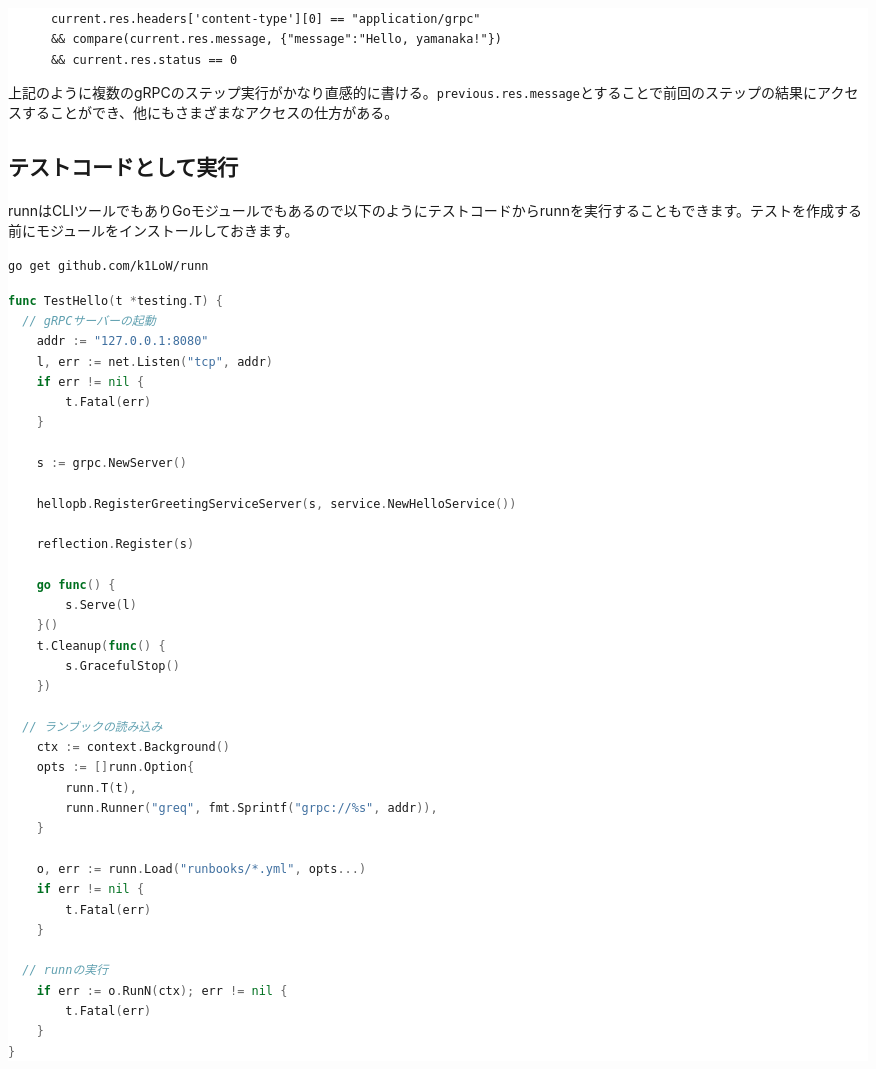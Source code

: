 ```
      current.res.headers['content-type'][0] == "application/grpc"
      && compare(current.res.message, {"message":"Hello, yamanaka!"})
      && current.res.status == 0
```

上記のように複数のgRPCのステップ実行がかなり直感的に書ける。```previous.res.message```とすることで前回のステップの結果にアクセスすることができ、他にもさまざまなアクセスの仕方がある。

## テストコードとして実行

runnはCLIツールでもありGoモジュールでもあるので以下のようにテストコードからrunnを実行することもできます。テストを作成する前にモジュールをインストールしておきます。

```
go get github.com/k1LoW/runn
```

```go
func TestHello(t *testing.T) {
  // gRPCサーバーの起動
	addr := "127.0.0.1:8080"
	l, err := net.Listen("tcp", addr)
	if err != nil {
		t.Fatal(err)
	}

	s := grpc.NewServer()

	hellopb.RegisterGreetingServiceServer(s, service.NewHelloService())

	reflection.Register(s)

	go func() {
		s.Serve(l)
	}()
	t.Cleanup(func() {
		s.GracefulStop()
	})

  // ランブックの読み込み
	ctx := context.Background()
	opts := []runn.Option{
		runn.T(t),
		runn.Runner("greq", fmt.Sprintf("grpc://%s", addr)),
	}

	o, err := runn.Load("runbooks/*.yml", opts...)
	if err != nil {
		t.Fatal(err)
	}

  // runnの実行
	if err := o.RunN(ctx); err != nil {
		t.Fatal(err)
	}
}
```
